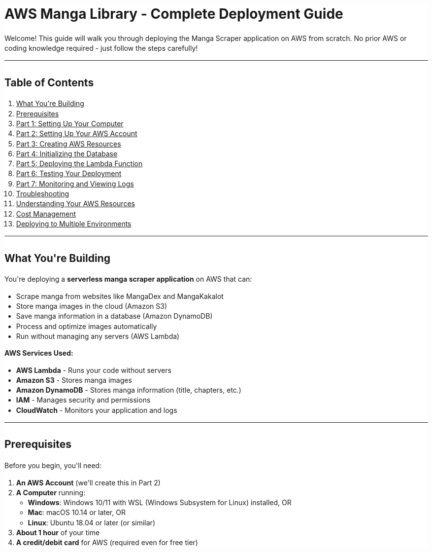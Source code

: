 # AWS Manga Library - Complete Deployment Guide

Welcome! This guide will walk you through deploying the Manga Scraper application on AWS from scratch. No prior AWS or coding knowledge required - just follow the steps carefully!

---

## Table of Contents

1. [What You're Building](#what-youre-building)
2. [Prerequisites](#prerequisites)
3. [Part 1: Setting Up Your Computer](#part-1-setting-up-your-computer)
4. [Part 2: Setting Up Your AWS Account](#part-2-setting-up-your-aws-account)
5. [Part 3: Creating AWS Resources](#part-3-creating-aws-resources)
6. [Part 4: Initializing the Database](#part-4-initializing-the-database)
7. [Part 5: Deploying the Lambda Function](#part-5-deploying-the-lambda-function)
8. [Part 6: Testing Your Deployment](#part-6-testing-your-deployment)
9. [Part 7: Monitoring and Viewing Logs](#part-7-monitoring-and-viewing-logs)
10. [Troubleshooting](#troubleshooting)
11. [Understanding Your AWS Resources](#understanding-your-aws-resources)
12. [Cost Management](#cost-management)
13. [Deploying to Multiple Environments](#deploying-to-multiple-environments)

---

## What You're Building

You're deploying a **serverless manga scraper application** on AWS that can:
- Scrape manga from websites like MangaDex and MangaKakalot
- Store manga images in the cloud (Amazon S3)
- Save manga information in a database (Amazon DynamoDB)
- Process and optimize images automatically
- Run without managing any servers (AWS Lambda)

**AWS Services Used:**
- **AWS Lambda** - Runs your code without servers
- **Amazon S3** - Stores manga images
- **Amazon DynamoDB** - Stores manga information (title, chapters, etc.)
- **IAM** - Manages security and permissions
- **CloudWatch** - Monitors your application and logs

---

## Prerequisites

Before you begin, you'll need:

1. **An AWS Account** (we'll create this in Part 2)
2. **A Computer** running:
   - **Windows**: Windows 10/11 with WSL (Windows Subsystem for Linux) installed, OR
   - **Mac**: macOS 10.14 or later, OR
   - **Linux**: Ubuntu 18.04 or later (or similar)
3. **About 1 hour** of your time
4. **A credit/debit card** for AWS (required even for free tier)
